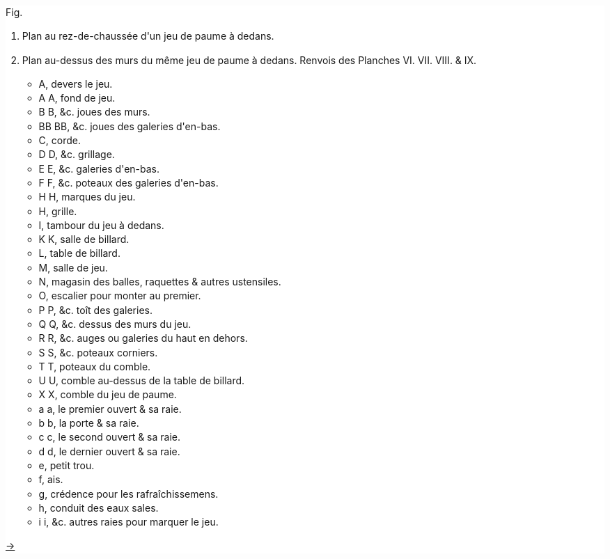 Fig.
1. Plan au rez-de-chaussée d'un jeu de paume à dedans.

2. Plan au-dessus des murs du même jeu de paume à dedans. Renvois des Planches VI. VII. VIII. & IX.
	- A, devers le jeu.
	- A A, fond de jeu.
	- B B, &c. joues des murs.
	- BB BB, &c. joues des galeries d'en-bas.
	- C, corde.
	- D D, &c. grillage.
	- E E, &c. galeries d'en-bas.
	- F F, &c. poteaux des galeries d'en-bas.
	- H H, marques du jeu.
	- H, grille.
	- I, tambour du jeu à dedans.
	- K K, salle de billard.
	- L, table de billard.
	- M, salle de jeu.
	- N, magasin des balles, raquettes & autres ustensiles.
	- O, escalier pour monter au premier.
	- P P, &c. toît des galeries.
	- Q Q, &c. dessus des murs du jeu.
	- R R, &c. auges ou galeries du haut en dehors.
	- S S, &c. poteaux corniers.
	- T T, poteaux du comble.
	- U U, comble au-dessus de la table de billard.
	- X X, comble du jeu de paume.
	- a a, le premier ouvert & sa raie.
	- b b, la porte & sa raie.
	- c c, le second ouvert & sa raie.
	- d d, le dernier ouvert & sa raie.
	- e, petit trou.
	- f, ais.
	- g, crédence pour les rafraîchissemens.
	- h, conduit des eaux sales.
	- i i, &c. autres raies pour marquer le jeu.


[->](../16-Perruquier,_Babier,_Baigneur-Etuviste/Légende.md)
